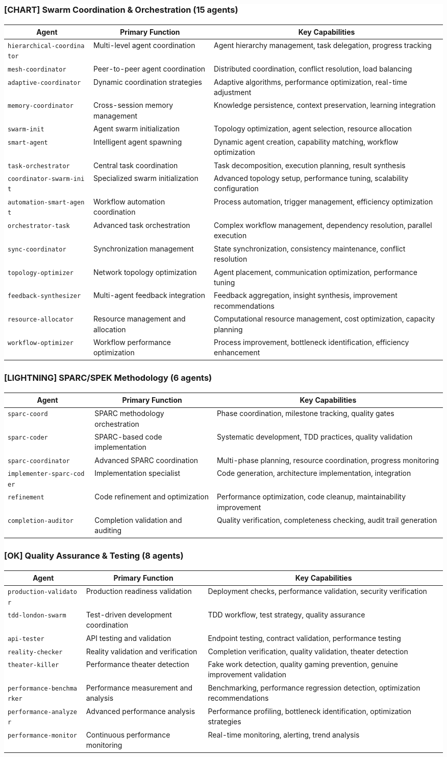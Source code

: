 ### [CHART] Swarm Coordination & Orchestration (15 agents)

| Agent | Primary Function | Key Capabilities |
|-------|------------------|------------------|
| `hierarchical-coordinator` | Multi-level agent coordination | Agent hierarchy management, task delegation, progress tracking |
| `mesh-coordinator` | Peer-to-peer agent coordination | Distributed coordination, conflict resolution, load balancing |
| `adaptive-coordinator` | Dynamic coordination strategies | Adaptive algorithms, performance optimization, real-time adjustment |
| `memory-coordinator` | Cross-session memory management | Knowledge persistence, context preservation, learning integration |
| `swarm-init` | Agent swarm initialization | Topology optimization, agent selection, resource allocation |
| `smart-agent` | Intelligent agent spawning | Dynamic agent creation, capability matching, workflow optimization |
| `task-orchestrator` | Central task coordination | Task decomposition, execution planning, result synthesis |
| `coordinator-swarm-init` | Specialized swarm initialization | Advanced topology setup, performance tuning, scalability configuration |
| `automation-smart-agent` | Workflow automation coordination | Process automation, trigger management, efficiency optimization |
| `orchestrator-task` | Advanced task orchestration | Complex workflow management, dependency resolution, parallel execution |
| `sync-coordinator` | Synchronization management | State synchronization, consistency maintenance, conflict resolution |
| `topology-optimizer` | Network topology optimization | Agent placement, communication optimization, performance tuning |
| `feedback-synthesizer` | Multi-agent feedback integration | Feedback aggregation, insight synthesis, improvement recommendations |
| `resource-allocator` | Resource management and allocation | Computational resource management, cost optimization, capacity planning |
| `workflow-optimizer` | Workflow performance optimization | Process improvement, bottleneck identification, efficiency enhancement |

### [LIGHTNING] SPARC/SPEK Methodology (6 agents)

| Agent | Primary Function | Key Capabilities |
|-------|------------------|------------------|
| `sparc-coord` | SPARC methodology orchestration | Phase coordination, milestone tracking, quality gates |
| `sparc-coder` | SPARC-based code implementation | Systematic development, TDD practices, quality validation |
| `sparc-coordinator` | Advanced SPARC coordination | Multi-phase planning, resource coordination, progress monitoring |
| `implementer-sparc-coder` | Implementation specialist | Code generation, architecture implementation, integration |
| `refinement` | Code refinement and optimization | Performance optimization, code cleanup, maintainability improvement |
| `completion-auditor` | Completion validation and auditing | Quality verification, completeness checking, audit trail generation |

### [OK] Quality Assurance & Testing (8 agents)

| Agent | Primary Function | Key Capabilities |
|-------|------------------|------------------|
| `production-validator` | Production readiness validation | Deployment checks, performance validation, security verification |
| `tdd-london-swarm` | Test-driven development coordination | TDD workflow, test strategy, quality assurance |
| `api-tester` | API testing and validation | Endpoint testing, contract validation, performance testing |
| `reality-checker` | Reality validation and verification | Completion verification, quality validation, theater detection |
| `theater-killer` | Performance theater detection | Fake work detection, quality gaming prevention, genuine improvement validation |
| `performance-benchmarker` | Performance measurement and analysis | Benchmarking, performance regression detection, optimization recommendations |
| `performance-analyzer` | Advanced performance analysis | Performance profiling, bottleneck identification, optimization strategies |
| `performance-monitor` | Continuous performance monitoring | Real-time monitoring, alerting, trend analysis |
